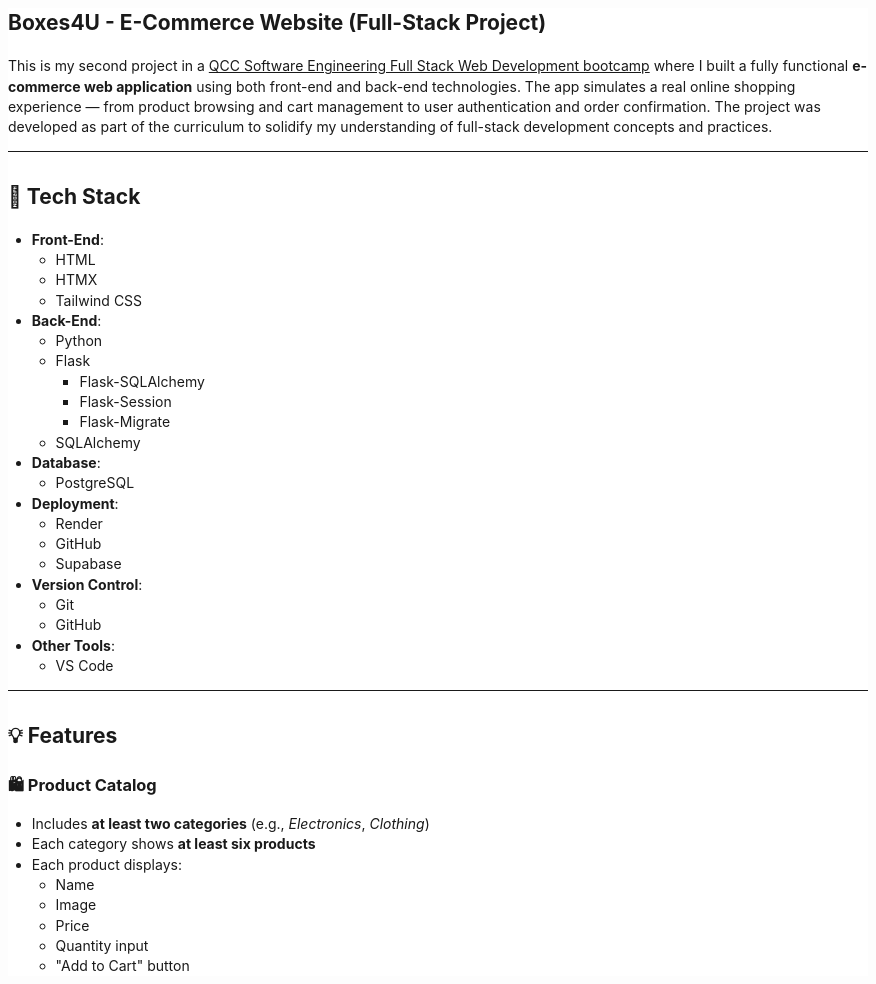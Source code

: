 ## Boxes4U - E-Commerce Website (Full-Stack Project)

This is my second project in a [QCC Software Engineering Full Stack Web Development bootcamp](https://github.com/Mig-uel/ACE1025) where I built a fully functional **e-commerce web application** using both front-end and back-end technologies. The app simulates a real online shopping experience — from product browsing and cart management to user authentication and order confirmation.
The project was developed as part of the curriculum to solidify my understanding of full-stack development concepts and practices.

---

## 🔧 Tech Stack

- **Front-End**:
  - HTML
  - HTMX
  - Tailwind CSS
- **Back-End**:
  - Python
  - Flask
    - Flask-SQLAlchemy
    - Flask-Session
    - Flask-Migrate
  - SQLAlchemy
- **Database**:
  - PostgreSQL
- **Deployment**:
  - Render
  - GitHub
  - Supabase
- **Version Control**:
  - Git
  - GitHub
- **Other Tools**:
  - VS Code

---

## 💡 Features

### 🛍️ Product Catalog

- Includes **at least two categories** (e.g., _Electronics_, _Clothing_)
- Each category shows **at least six products**
- Each product displays:
  - Name
  - Image
  - Price
  - Quantity input
  - "Add to Cart" button

